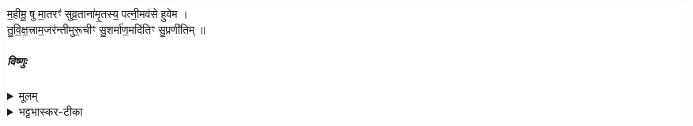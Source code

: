 म॒हीमू॒ षु मा॒तरꣳ॑ सुव्र॒ताना॑मृ॒तस्य॒ पत्नी॒मव॑से हुवेम ।  
तु॒वि॒क्ष॒त्त्राम॒जर॑न्तीमुरू॒चीꣳ सु॒शर्मा॑ण॒मदि॑तिꣳ सु॒प्रणी॑तिम्  ॥
</details>
</details>
</div>

##### विष्णुः
<details><summary>मूलम्</summary></details>
<details><summary>भट्टभास्कर-टीका</summary>

